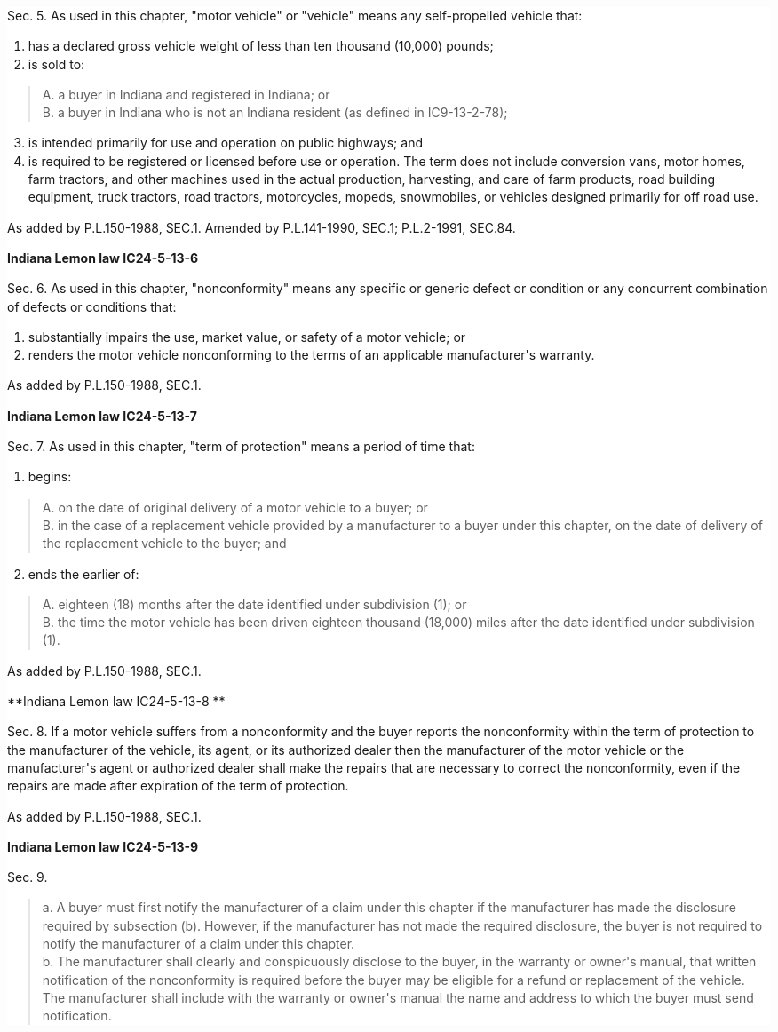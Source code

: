 Sec. 5. As used in this chapter, "motor vehicle" or "vehicle" means any self-propelled vehicle that:

1) has a declared gross vehicle weight of less than ten thousand (10,000) pounds; <br>
2) is sold to: <br>

>A. a buyer in Indiana and registered in Indiana; or <br>
>B. a buyer in Indiana who is not an Indiana resident (as defined in IC9-13-2-78);
 
3) is intended primarily for use and operation on public highways; and <br>
4) is required to be registered or licensed before use or operation. The term does not include conversion vans, motor homes, farm tractors, and other machines used in the actual production, harvesting, and care of farm products, road building equipment, truck tractors, road tractors, motorcycles, mopeds, snowmobiles, or vehicles designed primarily for off road use. <br>

As added by P.L.150-1988, SEC.1. Amended by P.L.141-1990, SEC.1; P.L.2-1991, SEC.84.

**Indiana Lemon law IC24-5-13-6**

Sec. 6. As used in this chapter, "nonconformity" means any specific or generic defect or condition or any concurrent combination of defects or conditions that:

1. substantially impairs the use, market value, or safety of a motor vehicle; or
2. renders the motor vehicle nonconforming to the terms of an applicable manufacturer's warranty.

As added by P.L.150-1988, SEC.1.

**Indiana Lemon law IC24-5-13-7**

Sec. 7. As used in this chapter, "term of protection" means a period of time that:

1) begins:

>A. on the date of original delivery of a motor vehicle to a buyer; or <br>
>B. in the case of a replacement vehicle provided by a manufacturer to a buyer under this chapter, on the date of delivery of the replacement vehicle to the buyer; and
 
2) ends the earlier of: <br>

>A. eighteen (18) months after the date identified under subdivision (1); or <br>
>B. the time the motor vehicle has been driven eighteen thousand (18,000) miles after the date identified under subdivision (1).

As added by P.L.150-1988, SEC.1.

**Indiana Lemon law IC24-5-13-8 **

Sec. 8. If a motor vehicle suffers from a nonconformity and the buyer reports the nonconformity within the term of protection to the manufacturer of the vehicle, its agent, or its authorized dealer then the manufacturer of the motor vehicle or the manufacturer's agent or authorized dealer shall make the repairs that are necessary to correct the nonconformity, even if the repairs are made after expiration of the term of protection.

As added by P.L.150-1988, SEC.1.

**Indiana Lemon law IC24-5-13-9**

Sec. 9.

>a. A buyer must first notify the manufacturer of a claim under this chapter if the manufacturer has made the disclosure required by subsection (b). However, if the manufacturer has not made the required disclosure, the buyer is not required to notify the manufacturer of a claim under this chapter. <br> 
>b. The manufacturer shall clearly and conspicuously disclose to the buyer, in the warranty or owner's manual, that written notification of the nonconformity is required before the buyer may be eligible for a refund or replacement of the vehicle. The manufacturer shall include with the warranty or owner's manual the name and address to which the buyer must send notification.
